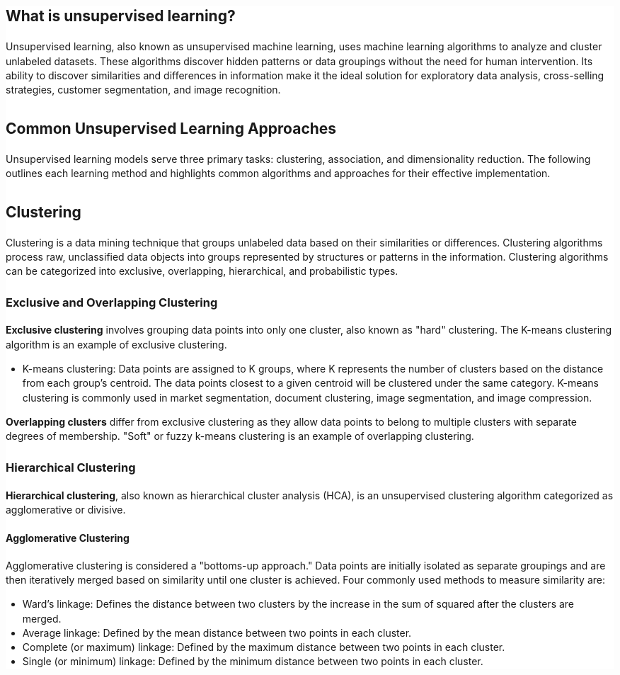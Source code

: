## What is unsupervised learning?
Unsupervised learning, also known as unsupervised machine learning, uses machine learning algorithms to analyze and cluster unlabeled datasets. These algorithms discover hidden patterns or data groupings without the need for human intervention.
Its ability to discover similarities and differences in information make it the ideal solution for exploratory data analysis, cross-selling strategies, customer segmentation, and image recognition.

## Common Unsupervised Learning Approaches

Unsupervised learning models serve three primary tasks: clustering, association, and dimensionality reduction. The following outlines each learning method and highlights common algorithms and approaches for their effective implementation.

## Clustering

Clustering is a data mining technique that groups unlabeled data based on their similarities or differences. Clustering algorithms process raw, unclassified data objects into groups represented by structures or patterns in the information. Clustering algorithms can be categorized into exclusive, overlapping, hierarchical, and probabilistic types.

### Exclusive and Overlapping Clustering

**Exclusive clustering** involves grouping data points into only one cluster, also known as "hard" clustering. The K-means clustering algorithm is an example of exclusive clustering.

* K-means clustering: Data points are assigned to K groups, where K represents the number of clusters based on the distance from each group’s centroid. The data points closest to a given centroid will be clustered under the same category. K-means clustering is commonly used in market segmentation, document clustering, image segmentation, and image compression.

**Overlapping clusters** differ from exclusive clustering as they allow data points to belong to multiple clusters with separate degrees of membership. "Soft" or fuzzy k-means clustering is an example of overlapping clustering.

### Hierarchical Clustering

**Hierarchical clustering**, also known as hierarchical cluster analysis (HCA), is an unsupervised clustering algorithm categorized as agglomerative or divisive.

#### Agglomerative Clustering

Agglomerative clustering is considered a "bottoms-up approach." Data points are initially isolated as separate groupings and are then iteratively merged based on similarity until one cluster is achieved. Four commonly used methods to measure similarity are:

* Ward’s linkage: Defines the distance between two clusters by the increase in the sum of squared after the clusters are merged.
* Average linkage: Defined by the mean distance between two points in each cluster.
* Complete (or maximum) linkage: Defined by the maximum distance between two points in each cluster.
* Single (or minimum) linkage: Defined by the minimum distance between two points in each cluster.
